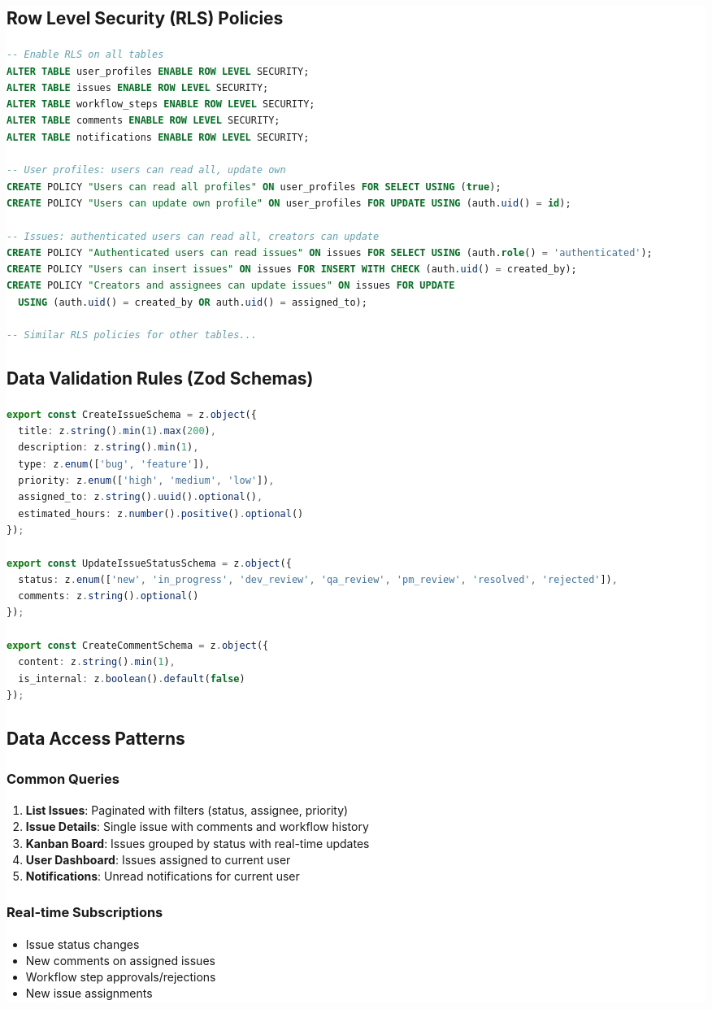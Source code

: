 ## Row Level Security (RLS) Policies

```sql
-- Enable RLS on all tables
ALTER TABLE user_profiles ENABLE ROW LEVEL SECURITY;
ALTER TABLE issues ENABLE ROW LEVEL SECURITY;
ALTER TABLE workflow_steps ENABLE ROW LEVEL SECURITY;
ALTER TABLE comments ENABLE ROW LEVEL SECURITY;
ALTER TABLE notifications ENABLE ROW LEVEL SECURITY;

-- User profiles: users can read all, update own
CREATE POLICY "Users can read all profiles" ON user_profiles FOR SELECT USING (true);
CREATE POLICY "Users can update own profile" ON user_profiles FOR UPDATE USING (auth.uid() = id);

-- Issues: authenticated users can read all, creators can update
CREATE POLICY "Authenticated users can read issues" ON issues FOR SELECT USING (auth.role() = 'authenticated');
CREATE POLICY "Users can insert issues" ON issues FOR INSERT WITH CHECK (auth.uid() = created_by);
CREATE POLICY "Creators and assignees can update issues" ON issues FOR UPDATE 
  USING (auth.uid() = created_by OR auth.uid() = assigned_to);

-- Similar RLS policies for other tables...
```

## Data Validation Rules (Zod Schemas)

```typescript
export const CreateIssueSchema = z.object({
  title: z.string().min(1).max(200),
  description: z.string().min(1),
  type: z.enum(['bug', 'feature']),
  priority: z.enum(['high', 'medium', 'low']),
  assigned_to: z.string().uuid().optional(),
  estimated_hours: z.number().positive().optional()
});

export const UpdateIssueStatusSchema = z.object({
  status: z.enum(['new', 'in_progress', 'dev_review', 'qa_review', 'pm_review', 'resolved', 'rejected']),
  comments: z.string().optional()
});

export const CreateCommentSchema = z.object({
  content: z.string().min(1),
  is_internal: z.boolean().default(false)
});
```

## Data Access Patterns

### Common Queries
1. **List Issues**: Paginated with filters (status, assignee, priority)
2. **Issue Details**: Single issue with comments and workflow history
3. **Kanban Board**: Issues grouped by status with real-time updates
4. **User Dashboard**: Issues assigned to current user
5. **Notifications**: Unread notifications for current user

### Real-time Subscriptions
- Issue status changes
- New comments on assigned issues
- Workflow step approvals/rejections
- New issue assignments